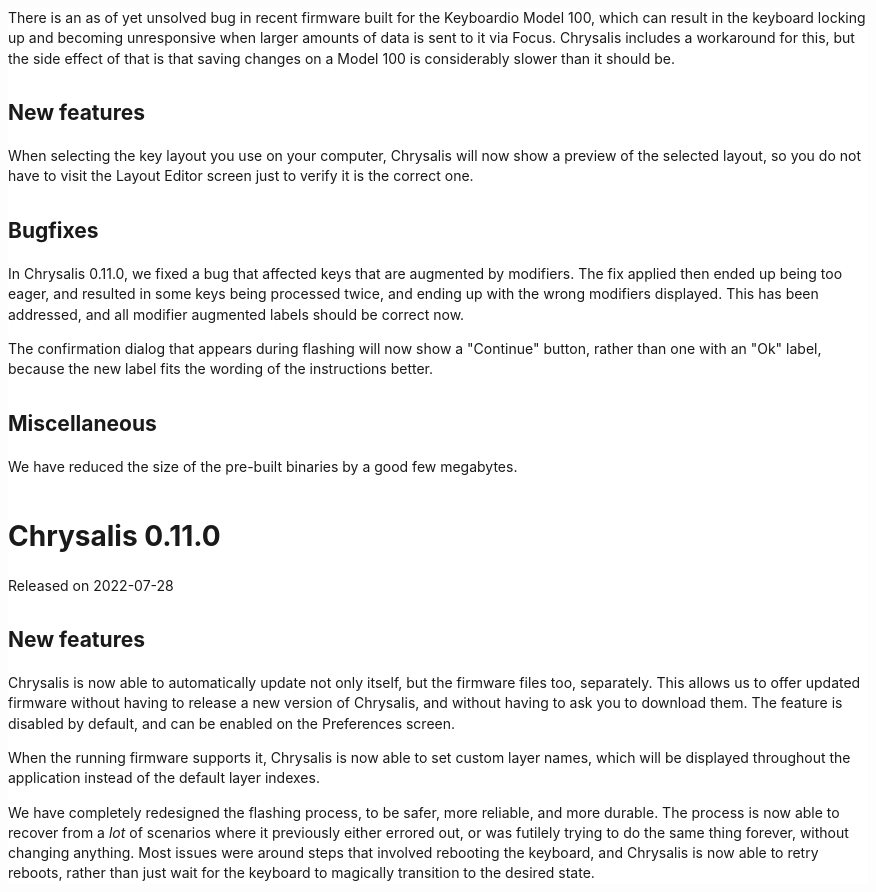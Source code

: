There is an as of yet unsolved bug in recent firmware built for the Keyboardio
Model 100, which can result in the keyboard locking up and becoming unresponsive
when larger amounts of data is sent to it via Focus. Chrysalis includes a
workaround for this, but the side effect of that is that saving changes on a
Model 100 is considerably slower than it should be.

## New features

When selecting the key layout you use on your computer, Chrysalis will now show
a preview of the selected layout, so you do not have to visit the Layout Editor
screen just to verify it is the correct one.

## Bugfixes

In Chrysalis 0.11.0, we fixed a bug that affected keys that are augmented by
modifiers. The fix applied then ended up being too eager, and resulted in some
keys being processed twice, and ending up with the wrong modifiers displayed.
This has been addressed, and all modifier augmented labels should be correct
now.

The confirmation dialog that appears during flashing will now show a "Continue"
button, rather than one with an "Ok" label, because the new label fits the
wording of the instructions better.

## Miscellaneous

We have reduced the size of the pre-built binaries by a good few megabytes.

# Chrysalis 0.11.0

Released on 2022-07-28

## New features

Chrysalis is now able to automatically update not only itself, but the firmware
files too, separately. This allows us to offer updated firmware without having
to release a new version of Chrysalis, and without having to ask you to download
them. The feature is disabled by default, and can be enabled on the Preferences
screen.

When the running firmware supports it, Chrysalis is now able to set custom layer
names, which will be displayed throughout the application instead of the default
layer indexes.

We have completely redesigned the flashing process, to be safer, more reliable,
and more durable. The process is now able to recover from a _lot_ of scenarios
where it previously either errored out, or was futilely trying to do the same
thing forever, without changing anything. Most issues were around steps that
involved rebooting the keyboard, and Chrysalis is now able to retry reboots,
rather than just wait for the keyboard to magically transition to the desired
state.
